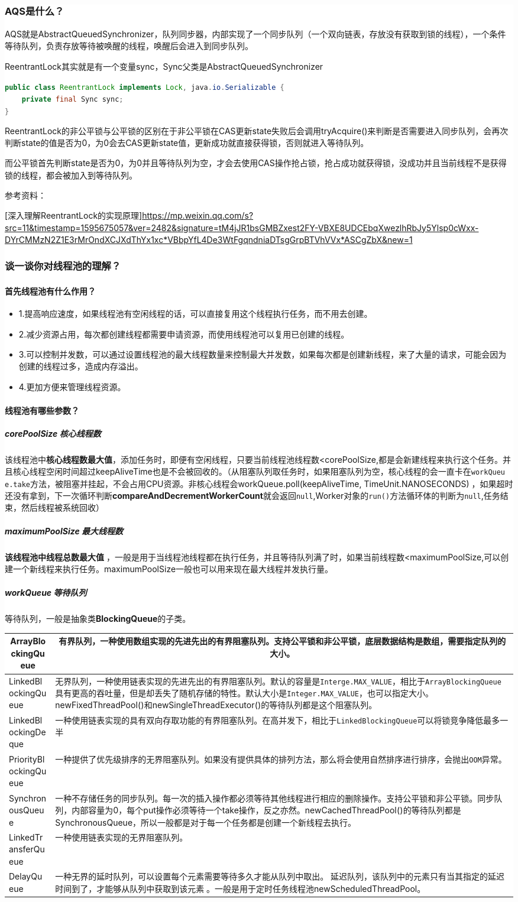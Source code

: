 ### AQS是什么？

AQS就是AbstractQueuedSynchronizer，队列同步器，内部实现了一个同步队列（一个双向链表，存放没有获取到锁的线程），一个条件等待队列，负责存放等待被唤醒的线程，唤醒后会进入到同步队列。

ReentrantLock其实就是有一个变量sync，Sync父类是AbstractQueuedSynchronizer

```java
public class ReentrantLock implements Lock, java.io.Serializable {
	private final Sync sync;
}
```

ReentrantLock的非公平锁与公平锁的区别在于非公平锁在CAS更新state失败后会调用tryAcquire()来判断是否需要进入同步队列，会再次判断state的值是否为0，为0会去CAS更新state值，更新成功就直接获得锁，否则就进入等待队列。

而公平锁首先判断state是否为0，为0并且等待队列为空，才会去使用CAS操作抢占锁，抢占成功就获得锁，没成功并且当前线程不是获得锁的线程，都会被加入到等待队列。

参考资料：

[深入理解ReentrantLock的实现原理]https://mp.weixin.qq.com/s?src=11&timestamp=1595675057&ver=2482&signature=tM4jJR1bsGMBZxest2FY-VBXE8UDCEbqXwezlhRbJy5Ylsp0cWxx-DYrCMMzN2Z1E3rMrOndXCJXdThYx1xc*VBbpYfL4De3WtFgqndniaDTsgGrpBTVhVVx*ASCgZbX&new=1

### 谈一谈你对线程池的理解？

#### 首先线程池有什么作用？

* 1.提高响应速度，如果线程池有空闲线程的话，可以直接复用这个线程执行任务，而不用去创建。

* 2.减少资源占用，每次都创建线程都需要申请资源，而使用线程池可以复用已创建的线程。

* 3.可以控制并发数，可以通过设置线程池的最大线程数量来控制最大并发数，如果每次都是创建新线程，来了大量的请求，可能会因为创建的线程过多，造成内存溢出。

* 4.更加方便来管理线程资源。

#### 线程池有哪些参数？

##### corePoolSize 核心线程数

该线程池中**核心线程数最大值**，添加任务时，即便有空闲线程，只要当前线程池线程数<corePoolSize,都是会新建线程来执行这个任务。并且核心线程空闲时间超过keepAliveTime也是不会被回收的。（从阻塞队列取任务时，如果阻塞队列为空，核心线程的会一直卡在`workQueue.take`方法，被阻塞并挂起，不会占用CPU资源。非核心线程会workQueue.poll(keepAliveTime, TimeUnit.NANOSECONDS) ，如果超时还没有拿到，下一次循环判断**compareAndDecrementWorkerCount**就会返回`null`,Worker对象的`run()`方法循环体的判断为`null`,任务结束，然后线程被系统回收）

##### maximumPoolSize 最大线程数

**该线程池中线程总数最大值** ，一般是用于当线程池线程都在执行任务，并且等待队列满了时，如果当前线程数<maximumPoolSize,可以创建一个新线程来执行任务。maximumPoolSize一般也可以用来现在最大线程并发执行量。

##### **workQueue 等待队列**

等待队列，一般是抽象类**BlockingQueue**的子类。

| ArrayBlockingQueue    | 有界队列，一种使用数组实现的先进先出的有界阻塞队列。支持公平锁和非公平锁，底层数据结构是数组，需要指定队列的大小。 |
| --------------------- | ------------------------------------------------------------ |
| LinkedBlockingQueue   | 无界队列，一种使用链表实现的先进先出的有界阻塞队列。默认的容量是`Interge.MAX_VALUE`，相比于`ArrayBlockingQueue`具有更高的吞吐量，但是却丢失了随机存储的特性。默认大小是`Integer.MAX_VALUE`，也可以指定大小。newFixedThreadPool()和newSingleThreadExecutor()的等待队列都是这个阻塞队列。 |
| LinkedBlockingDeque   | 一种使用链表实现的具有双向存取功能的有界阻塞队列。在高并发下，相比于`LinkedBlockingQueue`可以将锁竞争降低最多一半 |
| PriorityBlockingQueue | 一种提供了优先级排序的无界阻塞队列。如果没有提供具体的排列方法，那么将会使用自然排序进行排序，会抛出`OOM`异常。 |
| SynchronousQueue      | 一种不存储任务的同步队列。每一次的插入操作都必须等待其他线程进行相应的删除操作。支持公平锁和非公平锁。同步队列，内部容量为0，每个put操作必须等待一个take操作，反之亦然。newCachedThreadPool()的等待队列都是SynchronousQueue，所以一般都是对于每一个任务都是创建一个新线程去执行。 |
| LinkedTransferQueue   | 一种使用链表实现的无界阻塞队列。                             |
| DelayQueue            | 一种无界的延时队列，可以设置每个元素需要等待多久才能从队列中取出。 延迟队列，该队列中的元素只有当其指定的延迟时间到了，才能够从队列中获取到该元素 。一般是用于定时任务线程池newScheduledThreadPool。 |
